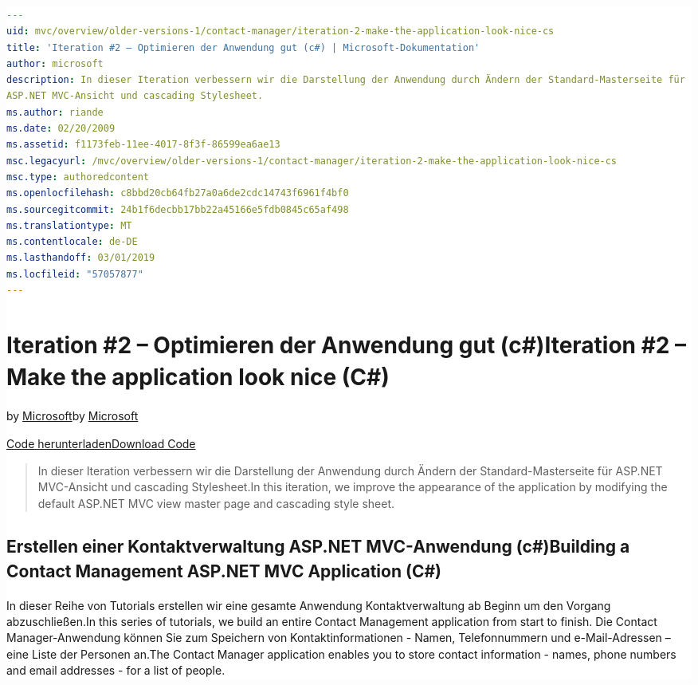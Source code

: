 ```yaml
---
uid: mvc/overview/older-versions-1/contact-manager/iteration-2-make-the-application-look-nice-cs
title: 'Iteration #2 – Optimieren der Anwendung gut (c#) | Microsoft-Dokumentation'
author: microsoft
description: In dieser Iteration verbessern wir die Darstellung der Anwendung durch Ändern der Standard-Masterseite für ASP.NET MVC-Ansicht und cascading Stylesheet.
ms.author: riande
ms.date: 02/20/2009
ms.assetid: f1173feb-11ee-4017-8f3f-86599ea6ae13
msc.legacyurl: /mvc/overview/older-versions-1/contact-manager/iteration-2-make-the-application-look-nice-cs
msc.type: authoredcontent
ms.openlocfilehash: c8bbd20cb64fb27a0a6de2cdc14743f6961f4bf0
ms.sourcegitcommit: 24b1f6decbb17bb22a45166e5fdb0845c65af498
ms.translationtype: MT
ms.contentlocale: de-DE
ms.lasthandoff: 03/01/2019
ms.locfileid: "57057877"
---
```

<a name="iteration-2--make-the-application-look-nice-c"></a><span data-ttu-id="bfb49-103">Iteration #2 – Optimieren der Anwendung gut (c#)</span><span class="sxs-lookup"><span data-stu-id="bfb49-103">Iteration #2 – Make the application look nice (C#)</span></span>
====================
<span data-ttu-id="bfb49-104">by [Microsoft](https://github.com/microsoft)</span><span class="sxs-lookup"><span data-stu-id="bfb49-104">by [Microsoft](https://github.com/microsoft)</span></span>

[<span data-ttu-id="bfb49-105">Code herunterladen</span><span class="sxs-lookup"><span data-stu-id="bfb49-105">Download Code</span></span>](iteration-2-make-the-application-look-nice-cs/_static/contactmanager_2_cs1.zip)

> <span data-ttu-id="bfb49-106">In dieser Iteration verbessern wir die Darstellung der Anwendung durch Ändern der Standard-Masterseite für ASP.NET MVC-Ansicht und cascading Stylesheet.</span><span class="sxs-lookup"><span data-stu-id="bfb49-106">In this iteration, we improve the appearance of the application by modifying the default ASP.NET MVC view master page and cascading style sheet.</span></span>


## <a name="building-a-contact-management-aspnet-mvc-application-c"></a><span data-ttu-id="bfb49-107">Erstellen einer Kontaktverwaltung ASP.NET MVC-Anwendung (c#)</span><span class="sxs-lookup"><span data-stu-id="bfb49-107">Building a Contact Management ASP.NET MVC Application (C#)</span></span>
  

<span data-ttu-id="bfb49-108">In dieser Reihe von Tutorials erstellen wir eine gesamte Anwendung Kontaktverwaltung ab Beginn um den Vorgang abzuschließen.</span><span class="sxs-lookup"><span data-stu-id="bfb49-108">In this series of tutorials, we build an entire Contact Management application from start to finish.</span></span> <span data-ttu-id="bfb49-109">Die Contact Manager-Anwendung können Sie zum Speichern von Kontaktinformationen - Namen, Telefonnummern und e-Mail-Adressen – eine Liste der Personen an.</span><span class="sxs-lookup"><span data-stu-id="bfb49-109">The Contact Manager application enables you to store contact information - names, phone numbers and email addresses - for a list of people.</span></span>
